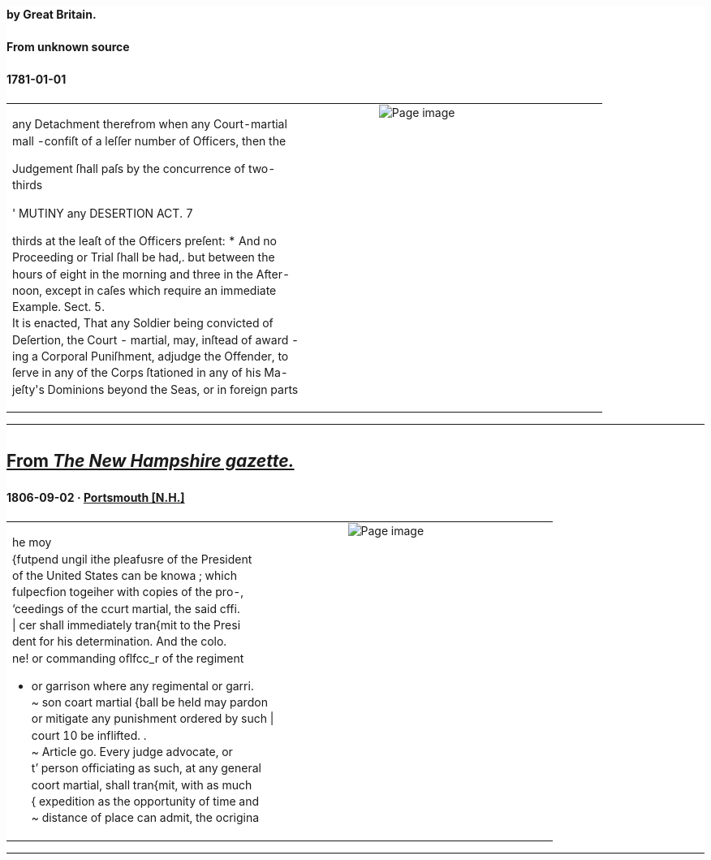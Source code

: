 #### by Great Britain.

#### From unknown source

#### 1781-01-01

<table style="width: 100%;"><tr><td style="width: 50%">

  
any Detachment therefrom when any Court-martial  
mall -confiſt of a leſſer number of Officers, then the  
  
Judgement ſhall paſs by the concurrence of two-  
thirds  
  
&#x27; MUTINY any DESERTION ACT. 7  
  
thirds at the leaſt of the Officers preſent: * And no  
Proceeding or Trial ſhall be had,. but between the  
hours of eight in the morning and three in the After-  
noon, except in caſes which require an immediate  
Example. Sect. 5.  
It is enacted, That any Soldier being convicted of  
Deſertion, the Court - martial, may, inſtead of award -  
ing a Corporal Puniſhment, adjudge the Offender, to  
ſerve in any of the Corps ſtationed in any of his Ma-  
jeſty&#x27;s Dominions beyond the Seas, or in foreign parts
</td><td style="width: 50%; max-height: 75%; margin: auto; display: block;">
<img alt="Page image" src="https://iiif.archive.org/image/iiif/2/bim_eighteenth-century_a-concise-abstract-of-th_great-britain_1781%2Fbim_eighteenth-century_a-concise-abstract-of-th_great-britain_1781_jp2.zip%2Fbim_eighteenth-century_a-concise-abstract-of-th_great-britain_1781_jp2%2Fbim_eighteenth-century_a-concise-abstract-of-th_great-britain_1781_0013.jp2/pct:18.719709208400648,77.5155601659751,65.44830371567043,10.217842323651452/!600,600/0/default.jpg"/>
</td>
</tr></table>

---

## [From _The New Hampshire gazette._](https://www.loc.gov/resource/sn83025588/1806-09-02/ed-1/?sp=1)

#### 1806-09-02 &middot; [Portsmouth [N.H.]](http://dbpedia.org/resource/Portsmouth%2C_New_Hampshire)

<table style="width: 100%;"><tr><td style="width: 50%">

 he moy  
{futpend ungil ithe pleafusre of the President  
of the United States can be knowa ; which  
fulpecfion togeiher with copies of the pro-,  
‘ceedings of the ccurt martial, the said cffi.  
| cer shall immediately tran{mit to the Presi­  
dent for his determination. And the colo.  
ne! or commanding oﬂfcc_r of the regiment  
- or garrison where any regimental or garri.  
~ son coart martial {ball be held may pardon  
or mitigate any punishment ordered by such |  
court 10 be inflifted. .  
~ Article go. Every judge advocate, or  
t’ person officiating as such, at any general  
coort martial, shall tran{mit, with as much  
{ expedition as the opportunity of time and  
~ distance of place can admit, the ocrigina
</td><td style="width: 50%; max-height: 75%; margin: auto; display: block;">
<img alt="Page image" src="https://tile.loc.gov/image-services/iiif/service:ndnp:nhd:batch_nhd_avalon_ver02:data:sn83025588:00517010790:1806090201:0349/pct:59.65598123534011,74.3999196545144,17.12275215011728,10.033142512805062/!600,600/0/default.jpg"/>
</td>
</tr></table>

---